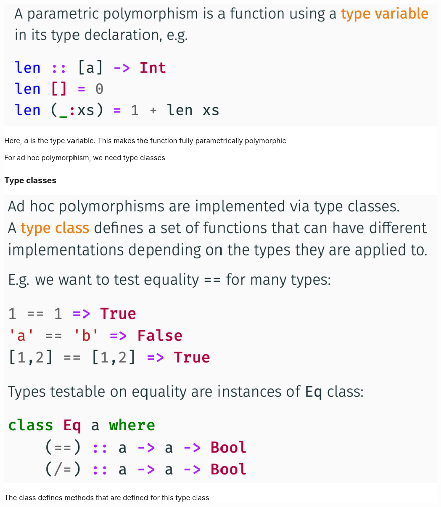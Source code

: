 ![image.png](assets/image%2063.png)

Here, $a$ is the type variable. This makes the function fully parametrically polymorphic

For ad hoc polymorphism, we need type classes

### Type classes

![image.png](assets/image%2064.png)

The class defines methods that are defined for this type class

